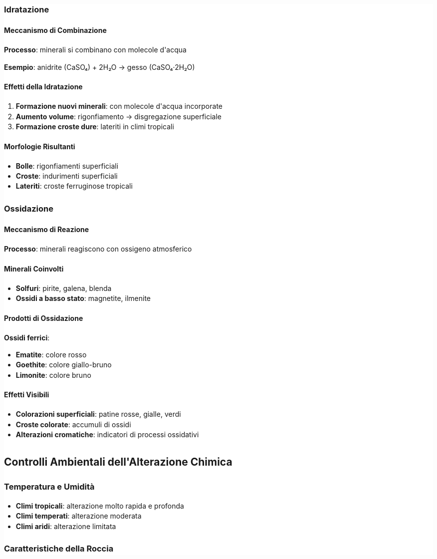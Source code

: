 ### Idratazione

#### Meccanismo di Combinazione

**Processo**: minerali si combinano con molecole d'acqua

**Esempio**: anidrite (CaSO₄) + 2H₂O → gesso (CaSO₄·2H₂O)

#### Effetti della Idratazione

1. **Formazione nuovi minerali**: con molecole d'acqua incorporate
2. **Aumento volume**: rigonfiamento → disgregazione superficiale
3. **Formazione croste dure**: lateriti in climi tropicali

#### Morfologie Risultanti

- **Bolle**: rigonfiamenti superficiali
- **Croste**: indurimenti superficiali
- **Lateriti**: croste ferruginose tropicali

### Ossidazione

#### Meccanismo di Reazione

**Processo**: minerali reagiscono con ossigeno atmosferico

#### Minerali Coinvolti

- **Solfuri**: pirite, galena, blenda
- **Ossidi a basso stato**: magnetite, ilmenite

#### Prodotti di Ossidazione

**Ossidi ferrici**:

- **Ematite**: colore rosso
- **Goethite**: colore giallo-bruno
- **Limonite**: colore bruno

#### Effetti Visibili

- **Colorazioni superficiali**: patine rosse, gialle, verdi
- **Croste colorate**: accumuli di ossidi
- **Alterazioni cromatiche**: indicatori di processi ossidativi

## Controlli Ambientali dell'Alterazione Chimica

### Temperatura e Umidità

- **Climi tropicali**: alterazione molto rapida e profonda
- **Climi temperati**: alterazione moderata
- **Climi aridi**: alterazione limitata

### Caratteristiche della Roccia
